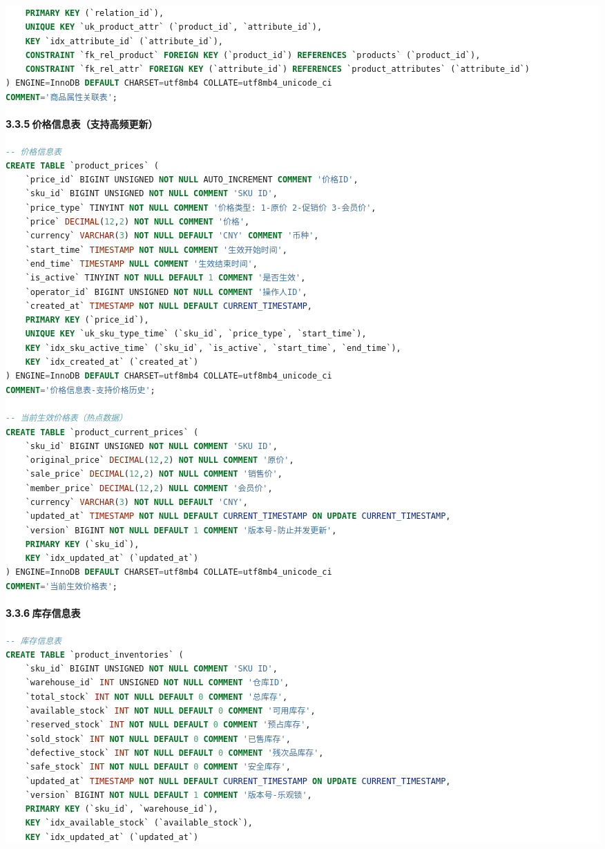 ```sql
    PRIMARY KEY (`relation_id`),
    UNIQUE KEY `uk_product_attr` (`product_id`, `attribute_id`),
    KEY `idx_attribute_id` (`attribute_id`),
    CONSTRAINT `fk_rel_product` FOREIGN KEY (`product_id`) REFERENCES `products` (`product_id`),
    CONSTRAINT `fk_rel_attr` FOREIGN KEY (`attribute_id`) REFERENCES `product_attributes` (`attribute_id`)
) ENGINE=InnoDB DEFAULT CHARSET=utf8mb4 COLLATE=utf8mb4_unicode_ci 
COMMENT='商品属性关联表';
```

#### 3.3.5 价格信息表（支持高频更新）

```sql
-- 价格信息表
CREATE TABLE `product_prices` (
    `price_id` BIGINT UNSIGNED NOT NULL AUTO_INCREMENT COMMENT '价格ID',
    `sku_id` BIGINT UNSIGNED NOT NULL COMMENT 'SKU ID',
    `price_type` TINYINT NOT NULL COMMENT '价格类型: 1-原价 2-促销价 3-会员价',
    `price` DECIMAL(12,2) NOT NULL COMMENT '价格',
    `currency` VARCHAR(3) NOT NULL DEFAULT 'CNY' COMMENT '币种',
    `start_time` TIMESTAMP NOT NULL COMMENT '生效开始时间',
    `end_time` TIMESTAMP NULL COMMENT '生效结束时间',
    `is_active` TINYINT NOT NULL DEFAULT 1 COMMENT '是否生效',
    `operator_id` BIGINT UNSIGNED NOT NULL COMMENT '操作人ID',
    `created_at` TIMESTAMP NOT NULL DEFAULT CURRENT_TIMESTAMP,
    PRIMARY KEY (`price_id`),
    UNIQUE KEY `uk_sku_type_time` (`sku_id`, `price_type`, `start_time`),
    KEY `idx_sku_active_time` (`sku_id`, `is_active`, `start_time`, `end_time`),
    KEY `idx_created_at` (`created_at`)
) ENGINE=InnoDB DEFAULT CHARSET=utf8mb4 COLLATE=utf8mb4_unicode_ci 
COMMENT='价格信息表-支持价格历史';

-- 当前生效价格表（热点数据）
CREATE TABLE `product_current_prices` (
    `sku_id` BIGINT UNSIGNED NOT NULL COMMENT 'SKU ID',
    `original_price` DECIMAL(12,2) NOT NULL COMMENT '原价',
    `sale_price` DECIMAL(12,2) NOT NULL COMMENT '销售价',
    `member_price` DECIMAL(12,2) NULL COMMENT '会员价',
    `currency` VARCHAR(3) NOT NULL DEFAULT 'CNY',
    `updated_at` TIMESTAMP NOT NULL DEFAULT CURRENT_TIMESTAMP ON UPDATE CURRENT_TIMESTAMP,
    `version` BIGINT NOT NULL DEFAULT 1 COMMENT '版本号-防止并发更新',
    PRIMARY KEY (`sku_id`),
    KEY `idx_updated_at` (`updated_at`)
) ENGINE=InnoDB DEFAULT CHARSET=utf8mb4 COLLATE=utf8mb4_unicode_ci 
COMMENT='当前生效价格表';
```

#### 3.3.6 库存信息表

```sql
-- 库存信息表
CREATE TABLE `product_inventories` (
    `sku_id` BIGINT UNSIGNED NOT NULL COMMENT 'SKU ID',
    `warehouse_id` INT UNSIGNED NOT NULL COMMENT '仓库ID',
    `total_stock` INT NOT NULL DEFAULT 0 COMMENT '总库存',
    `available_stock` INT NOT NULL DEFAULT 0 COMMENT '可用库存',
    `reserved_stock` INT NOT NULL DEFAULT 0 COMMENT '预占库存',
    `sold_stock` INT NOT NULL DEFAULT 0 COMMENT '已售库存',
    `defective_stock` INT NOT NULL DEFAULT 0 COMMENT '残次品库存',
    `safe_stock` INT NOT NULL DEFAULT 0 COMMENT '安全库存',
    `updated_at` TIMESTAMP NOT NULL DEFAULT CURRENT_TIMESTAMP ON UPDATE CURRENT_TIMESTAMP,
    `version` BIGINT NOT NULL DEFAULT 1 COMMENT '版本号-乐观锁',
    PRIMARY KEY (`sku_id`, `warehouse_id`),
    KEY `idx_available_stock` (`available_stock`),
    KEY `idx_updated_at` (`updated_at`)
```